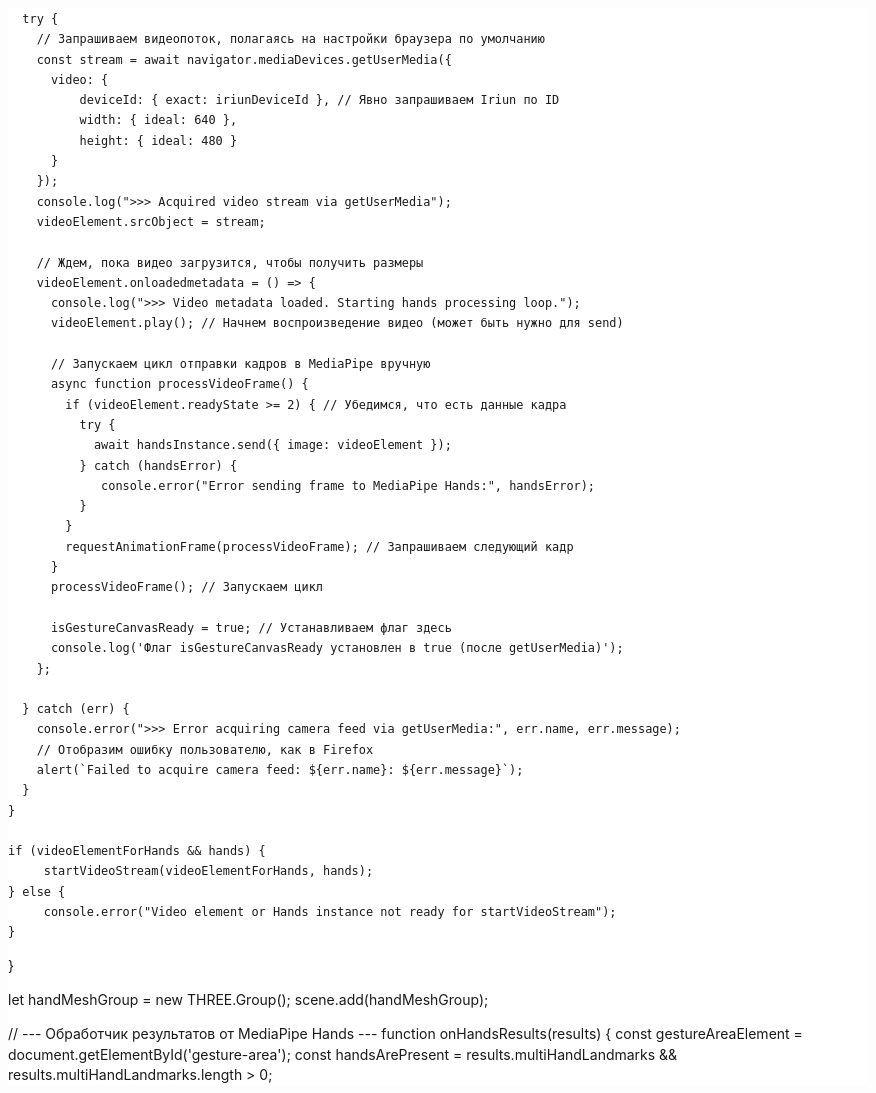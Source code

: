       try {
        // Запрашиваем видеопоток, полагаясь на настройки браузера по умолчанию
        const stream = await navigator.mediaDevices.getUserMedia({
          video: {
              deviceId: { exact: iriunDeviceId }, // Явно запрашиваем Iriun по ID
              width: { ideal: 640 },
              height: { ideal: 480 }
          }
        });
        console.log(">>> Acquired video stream via getUserMedia");
        videoElement.srcObject = stream;

        // Ждем, пока видео загрузится, чтобы получить размеры
        videoElement.onloadedmetadata = () => {
          console.log(">>> Video metadata loaded. Starting hands processing loop.");
          videoElement.play(); // Начнем воспроизведение видео (может быть нужно для send)

          // Запускаем цикл отправки кадров в MediaPipe вручную
          async function processVideoFrame() {
            if (videoElement.readyState >= 2) { // Убедимся, что есть данные кадра
              try {
                await handsInstance.send({ image: videoElement });
              } catch (handsError) {
                 console.error("Error sending frame to MediaPipe Hands:", handsError);
              }
            }
            requestAnimationFrame(processVideoFrame); // Запрашиваем следующий кадр
          }
          processVideoFrame(); // Запускаем цикл

          isGestureCanvasReady = true; // Устанавливаем флаг здесь
          console.log('Флаг isGestureCanvasReady установлен в true (после getUserMedia)');
        };

      } catch (err) {
        console.error(">>> Error acquiring camera feed via getUserMedia:", err.name, err.message);
        // Отобразим ошибку пользователю, как в Firefox
        alert(`Failed to acquire camera feed: ${err.name}: ${err.message}`);
      }
    }

    if (videoElementForHands && hands) {
         startVideoStream(videoElementForHands, hands);
    } else {
         console.error("Video element or Hands instance not ready for startVideoStream");
    }

  }

  let handMeshGroup = new THREE.Group();
  scene.add(handMeshGroup);

  // --- Обработчик результатов от MediaPipe Hands ---
  function onHandsResults(results) {
    const gestureAreaElement = document.getElementById('gesture-area');
    const handsArePresent = results.multiHandLandmarks && results.multiHandLandmarks.length > 0;
